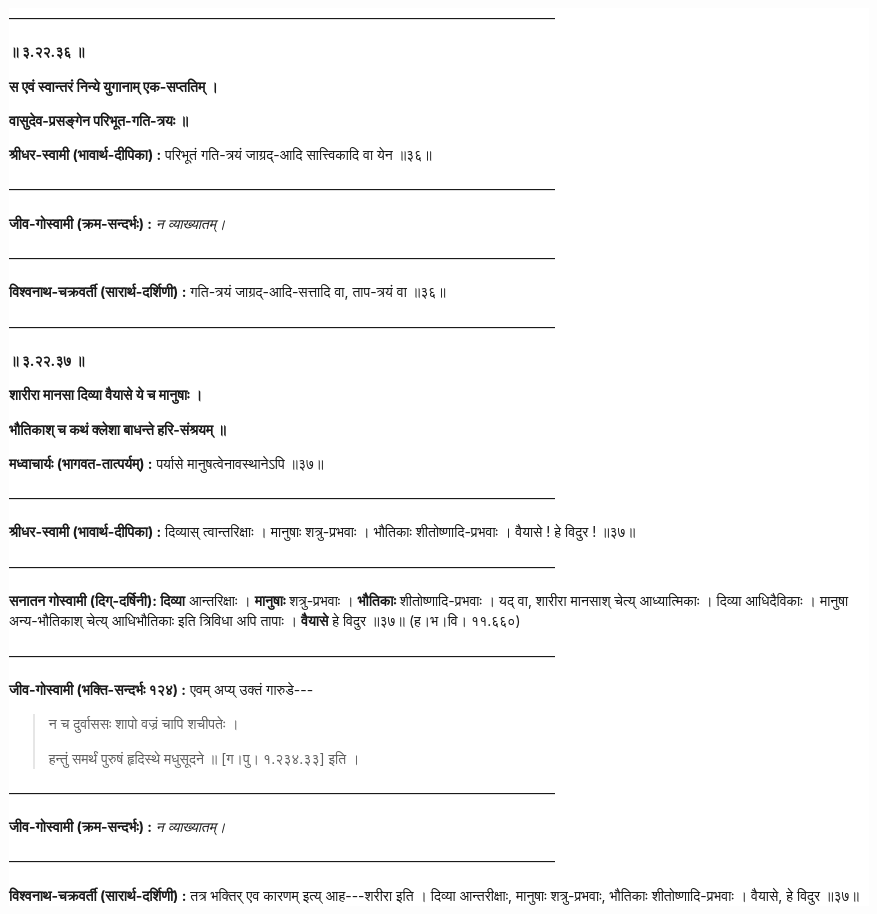 ———————————————————————————————————————

**॥ ३.२२.३६ ॥**

**स एवं स्वान्तरं निन्ये युगानाम् एक-सप्ततिम् ।**

**वासुदेव-प्रसङ्गेन परिभूत-गति-त्रयः ॥**

**श्रीधर-स्वामी (भावार्थ-दीपिका) :** परिभूतं गति-त्रयं
जाग्रद्-आदि सात्त्विकादि वा येन ॥३६॥

———————————————————————————————————————

**जीव-गोस्वामी (क्रम-सन्दर्भः) :** *न व्याख्यातम्।*

———————————————————————————————————————

**विश्वनाथ-चक्रवर्ती (सारार्थ-दर्शिणी) :** गति-त्रयं
जाग्रद्-आदि-सत्तादि वा, ताप-त्रयं वा ॥३६॥

———————————————————————————————————————

**॥ ३.२२.३७ ॥**

**शारीरा मानसा दिव्या वैयासे ये च मानुषाः ।**

**भौतिकाश् च कथं क्लेशा बाधन्ते हरि-संश्रयम् ॥**

**मध्वाचार्यः (भागवत-तात्पर्यम्) :** पर्यासे मानुषत्वेनावस्थानेऽपि
॥३७॥

———————————————————————————————————————

**श्रीधर-स्वामी (भावार्थ-दीपिका) :** दिव्यास् त्वान्तरिक्षाः । मानुषाः
शत्रु-प्रभवाः । भौतिकाः शीतोष्णादि-प्रभवाः । वैयासे ! हे विदुर
! ॥३७॥

———————————————————————————————————————

**सनातन गोस्वामी (दिग्-दर्षिनी): दिव्या** आन्तरिक्षाः । **मानुषाः**
शत्रु-प्रभवाः । **भौतिकाः** शीतोष्णादि-प्रभवाः । यद् वा, शारीरा
मानसाश् चेत्य् आध्यात्मिकाः । दिव्या आधिदैविकाः । मानुषा अन्य-भौतिकाश्
चेत्य् आधिभौतिकाः इति त्रिविधा अपि तापाः । **वैयासे** हे विदुर
॥३७॥ (ह।भ।वि। ११.६६०)

———————————————————————————————————————

**जीव-गोस्वामी (भक्ति-सन्दर्भः १२४) :** एवम् अप्य् उक्तं गारुडे---

> न च दुर्वाससः शापो वज्रं चापि शचीपतेः ।
>
> हन्तुं समर्थं पुरुषं हृदिस्थे मधुसूदने ॥ \[ग।पु। १.२३४.३३\]
> इति ।

———————————————————————————————————————

**जीव-गोस्वामी (क्रम-सन्दर्भः) :** *न व्याख्यातम्।*

———————————————————————————————————————

**विश्वनाथ-चक्रवर्ती (सारार्थ-दर्शिणी) :** तत्र भक्तिर् एव कारणम्
इत्य् आह---शरीरा इति । दिव्या आन्तरीक्षाः, मानुषाः शत्रु-प्रभवाः,
भौतिकाः शीतोष्णादि-प्रभवाः । वैयासे, हे विदुर ॥३७॥


[^८७]: यथा सः इत्य् आकरे ।